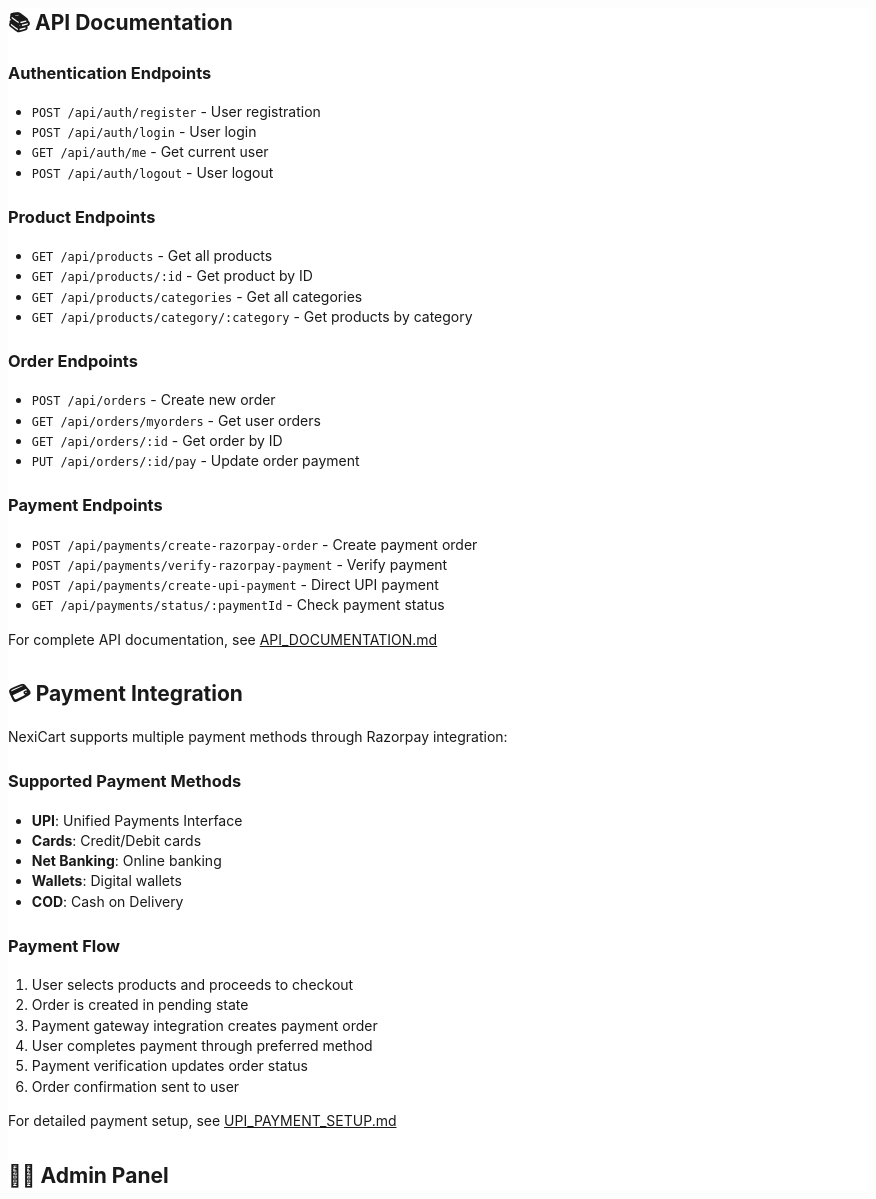 ## 📚 API Documentation

### Authentication Endpoints
- `POST /api/auth/register` - User registration
- `POST /api/auth/login` - User login
- `GET /api/auth/me` - Get current user
- `POST /api/auth/logout` - User logout

### Product Endpoints
- `GET /api/products` - Get all products
- `GET /api/products/:id` - Get product by ID
- `GET /api/products/categories` - Get all categories
- `GET /api/products/category/:category` - Get products by category

### Order Endpoints
- `POST /api/orders` - Create new order
- `GET /api/orders/myorders` - Get user orders
- `GET /api/orders/:id` - Get order by ID
- `PUT /api/orders/:id/pay` - Update order payment

### Payment Endpoints
- `POST /api/payments/create-razorpay-order` - Create payment order
- `POST /api/payments/verify-razorpay-payment` - Verify payment
- `POST /api/payments/create-upi-payment` - Direct UPI payment
- `GET /api/payments/status/:paymentId` - Check payment status

For complete API documentation, see [API_DOCUMENTATION.md](server/API_DOCUMENTATION.md)

## 💳 Payment Integration

NexiCart supports multiple payment methods through Razorpay integration:

### Supported Payment Methods
- **UPI**: Unified Payments Interface
- **Cards**: Credit/Debit cards
- **Net Banking**: Online banking
- **Wallets**: Digital wallets
- **COD**: Cash on Delivery

### Payment Flow
1. User selects products and proceeds to checkout
2. Order is created in pending state
3. Payment gateway integration creates payment order
4. User completes payment through preferred method
5. Payment verification updates order status
6. Order confirmation sent to user

For detailed payment setup, see [UPI_PAYMENT_SETUP.md](server/UPI_PAYMENT_SETUP.md)

## 👨‍💼 Admin Panel
